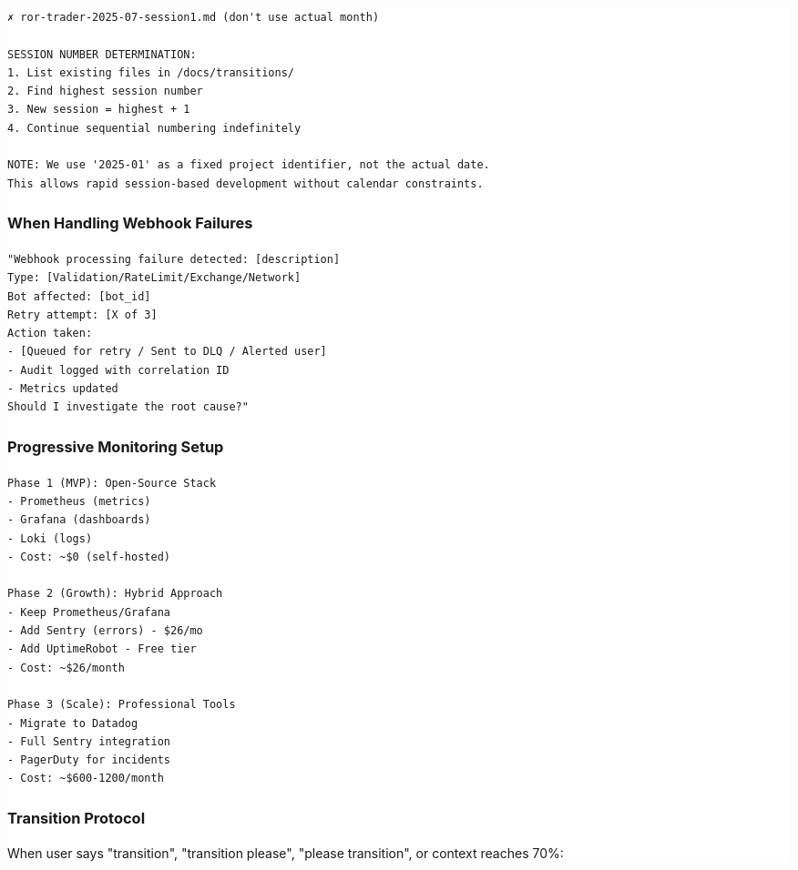 ```
✗ ror-trader-2025-07-session1.md (don't use actual month)

SESSION NUMBER DETERMINATION:
1. List existing files in /docs/transitions/
2. Find highest session number
3. New session = highest + 1
4. Continue sequential numbering indefinitely

NOTE: We use '2025-01' as a fixed project identifier, not the actual date.
This allows rapid session-based development without calendar constraints.
```

### When Handling Webhook Failures

```
"Webhook processing failure detected: [description]
Type: [Validation/RateLimit/Exchange/Network]
Bot affected: [bot_id]
Retry attempt: [X of 3]
Action taken:
- [Queued for retry / Sent to DLQ / Alerted user]
- Audit logged with correlation ID
- Metrics updated
Should I investigate the root cause?"
```

### Progressive Monitoring Setup

```
Phase 1 (MVP): Open-Source Stack
- Prometheus (metrics)
- Grafana (dashboards)  
- Loki (logs)
- Cost: ~$0 (self-hosted)

Phase 2 (Growth): Hybrid Approach
- Keep Prometheus/Grafana
- Add Sentry (errors) - $26/mo
- Add UptimeRobot - Free tier
- Cost: ~$26/month

Phase 3 (Scale): Professional Tools
- Migrate to Datadog
- Full Sentry integration
- PagerDuty for incidents
- Cost: ~$600-1200/month
```

### Transition Protocol

When user says "transition", "transition please", "please transition", or context reaches 70%:
